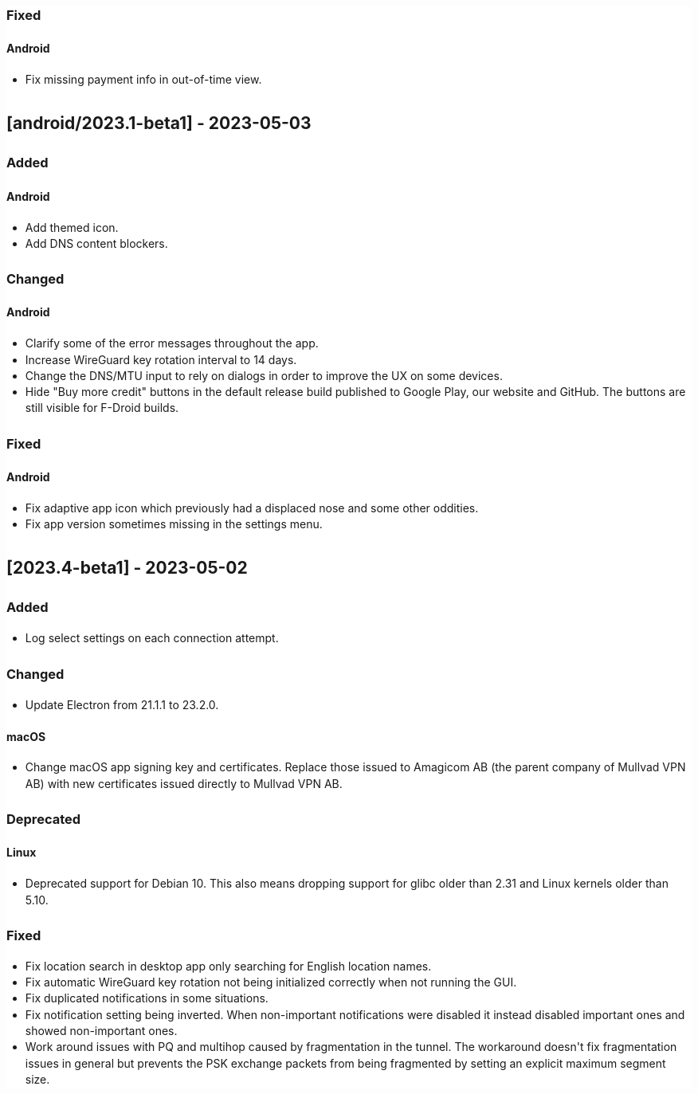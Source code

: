### Fixed
#### Android
- Fix missing payment info in out-of-time view.


## [android/2023.1-beta1] - 2023-05-03
### Added
#### Android
- Add themed icon.
- Add DNS content blockers.

### Changed
#### Android
- Clarify some of the error messages throughout the app.
- Increase WireGuard key rotation interval to 14 days.
- Change the DNS/MTU input to rely on dialogs in order to improve the UX on some devices.
- Hide "Buy more credit" buttons in the default release build published to Google Play, our website
  and GitHub. The buttons are still visible for F-Droid builds.

### Fixed
#### Android
- Fix adaptive app icon which previously had a displaced nose and some other oddities.
- Fix app version sometimes missing in the settings menu.


## [2023.4-beta1] - 2023-05-02
### Added
- Log select settings on each connection attempt.

### Changed
- Update Electron from 21.1.1 to 23.2.0.

#### macOS
- Change macOS app signing key and certificates. Replace those issued to Amagicom AB (the parent
  company of Mullvad VPN AB) with new certificates issued directly to Mullvad VPN AB.

### Deprecated
#### Linux
- Deprecated support for Debian 10. This also means dropping support for glibc older
  than 2.31 and Linux kernels older than 5.10.

### Fixed
- Fix location search in desktop app only searching for English location names.
- Fix automatic WireGuard key rotation not being initialized correctly when not running the GUI.
- Fix duplicated notifications in some situations.
- Fix notification setting being inverted. When non-important notifications were disabled it instead
  disabled important ones and showed non-important ones.
- Work around issues with PQ and multihop caused by fragmentation in the tunnel. The workaround
  doesn't fix fragmentation issues in general but prevents the PSK exchange packets from being
  fragmented by setting an explicit maximum segment size.


[`MUL-02-002`]: audits/2020-06-12-cure53.md#identified-vulnerabilities
[`MUL-02-003`]: audits/2020-06-12-cure53.md#miscellaneous-issues
[`MUL-02-004`]: audits/2020-06-12-cure53.md#miscellaneous-issues
[`MUL-02-007`]: audits/2020-06-12-cure53.md#identified-vulnerabilities